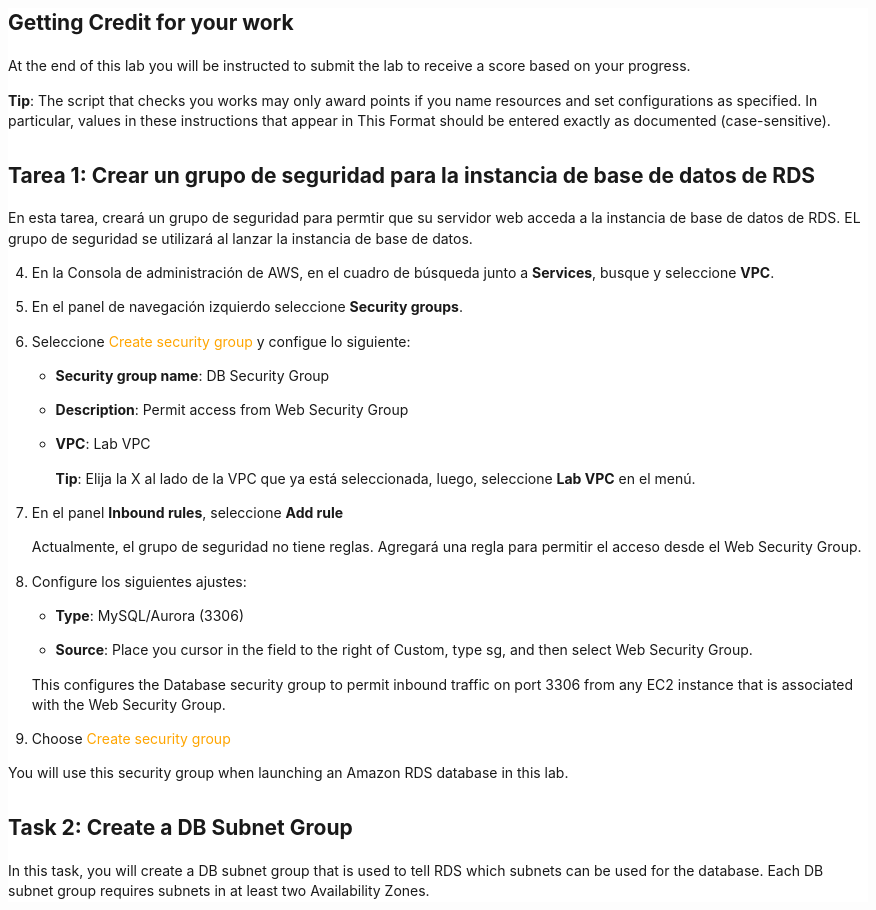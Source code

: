  

## Getting Credit for your work

At the end of this lab you will be instructed to submit the lab to receive a score based on your progress.

 __Tip__: The script that checks you works may only award points if you name resources and set configurations as specified. In particular, values in these instructions that appear in This Format should be entered exactly as documented (case-sensitive).

 

## Tarea 1: Crear un grupo de seguridad para la instancia de base de datos de RDS

En esta tarea, creará un grupo de seguridad para permtir que su servidor web acceda a la instancia de base de datos de RDS. EL grupo de seguridad se utilizará al lanzar la instancia de base de datos.

4. En la Consola de administración de AWS, en el cuadro de búsqueda junto a __Services__, busque y seleccione __VPC__.

5. En el panel de navegación izquierdo seleccione __Security groups__.

6. Seleccione <span style="color:orange">Create security group</span> y configue lo siguiente:

   * __Security group name__: DB Security Group

   * __Description__: Permit access from Web Security Group

   * __VPC__: Lab VPC

     __Tip__: Elija la X al lado de la VPC que ya está seleccionada, luego, seleccione __Lab VPC__ en el menú.

7. En el panel __Inbound rules__, seleccione __Add rule__

   Actualmente, el grupo de seguridad no tiene reglas. Agregará una regla para permitir el acceso desde el Web Security Group.

8. Configure los siguientes ajustes:

   * __Type__: MySQL/Aurora (3306)

   * __Source__: Place you cursor in the field to the right of Custom, type sg, and then select Web Security Group.

   This configures the Database security group to permit inbound traffic on port 3306 from any EC2 instance that is associated with the Web Security Group.

9. Choose <span style="color:orange">Create security group</span>

You will use this security group when launching an Amazon RDS database in this lab.

 
## Task 2: Create a DB Subnet Group

In this task, you will create a DB subnet group that is used to tell RDS which subnets can be used for the database. Each DB subnet group requires subnets in at least two Availability Zones.

